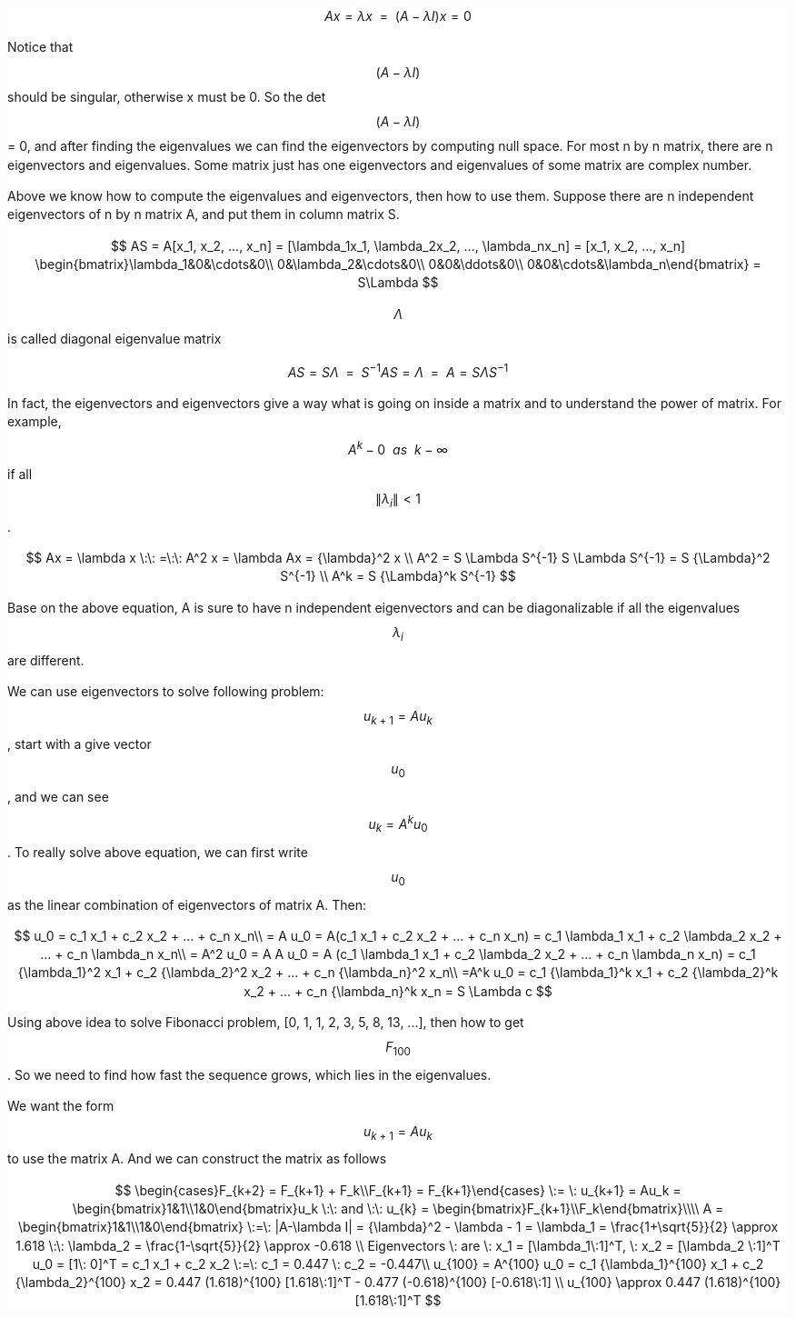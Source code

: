 $$Ax = \lambda x \:\: = \:\: (A - \lambda I) x = 0$$

Notice that $$(A - \lambda I)$$ should be singular, otherwise x must be 0. So the det$$(A - \lambda I)$$ = 0, and after finding the eigenvalues we can find the eigenvectors by computing null space. For most n by n matrix, there are n eigenvectors and eigenvalues. Some matrix just has one eigenvectors and eigenvalues of some matrix are complex number. 

Above we know how to compute the eigenvalues and eigenvectors, then how to use them. Suppose there are n independent eigenvectors of n by n matrix A, and put them in column matrix S.

$$ AS = A[x_1, x_2, ..., x_n] = [\lambda_1x_1, \lambda_2x_2, ..., \lambda_nx_n] = [x_1, x_2, ..., x_n] \begin{bmatrix}\lambda_1&0&\cdots&0\\
0&\lambda_2&\cdots&0\\
0&0&\ddots&0\\
0&0&\cdots&\lambda_n\end{bmatrix} = S\Lambda
$$

$$\Lambda$$ is called diagonal eigenvalue matrix

$$AS = S\Lambda \:\: = \:\: S^{-1} AS = \Lambda \:\: =\:\: A = S\Lambda S^{-1}$$

In fact, the eigenvectors and eigenvectors give a way what is going on inside a matrix and to understand the power of matrix. For example, $$A^k - 0 \:\:as\:\: k - \infty$$ if all $$\|\lambda_i\| < 1$$.

$$
Ax = \lambda x \:\: =\:\: A^2 x = \lambda Ax = {\lambda}^2 x \\
A^2 = S \Lambda S^{-1} S \Lambda S^{-1} = S {\Lambda}^2 S^{-1} \\
A^k = S {\Lambda}^k S^{-1}
$$

Base on the above equation, A is sure to have n independent eigenvectors and can be diagonalizable if all the eigenvalues $$\lambda_i$$ are different. 

We can use eigenvectors to solve following problem: $$u_{k+1} = Au_k$$, start with a give vector $$u_0$$, and we can see $$u_k = A^k u_0$$.
To really solve above equation, we can first write $$u_0$$ as the linear combination of eigenvectors of matrix A. Then:

$$
u_0 = c_1 x_1 + c_2 x_2 + ... + c_n x_n\\
= A u_0 = A(c_1 x_1 + c_2 x_2 + ... + c_n x_n) = c_1 \lambda_1 x_1 + c_2 \lambda_2 x_2 + ... + c_n \lambda_n x_n\\
= A^2 u_0 = A A u_0 = A (c_1 \lambda_1 x_1 + c_2 \lambda_2 x_2 + ... + c_n \lambda_n x_n) = c_1 {\lambda_1}^2 x_1 + c_2 {\lambda_2}^2 x_2 + ... + c_n {\lambda_n}^2 x_n\\
=A^k u_0 = c_1 {\lambda_1}^k x_1 + c_2 {\lambda_2}^k x_2 + ... + c_n {\lambda_n}^k x_n = S \Lambda c
$$

Using above idea to solve Fibonacci problem, [0, 1, 1, 2, 3, 5, 8, 13, ...], then how to get $$F_100$$. So we need to find how fast the sequence grows, which lies in the eigenvalues. 

We want the form $$u_{k+1} = A u_k$$ to use the matrix A. And we can construct the matrix as follows

$$
\begin{cases}F_{k+2} = F_{k+1} + F_k\\F_{k+1} = F_{k+1}\end{cases} \:= \: u_{k+1} = Au_k = \begin{bmatrix}1&1\\1&0\end{bmatrix}u_k \:\: and \:\: u_{k} = \begin{bmatrix}F_{k+1}\\F_k\end{bmatrix}\\\\
A = \begin{bmatrix}1&1\\1&0\end{bmatrix} \:=\: |A-\lambda I| = {\lambda}^2 - \lambda - 1 = \lambda_1 =  \frac{1+\sqrt{5}}{2} \approx 1.618 \:\: \lambda_2 = \frac{1-\sqrt{5}}{2}  \approx  -0.618 \\
Eigenvectors \: are \: x_1 = [\lambda_1\:1]^T, \: x_2 = [\lambda_2 \:1]^T
u_0 = [1\: 0]^T = c_1 x_1 + c_2 x_2 \:=\: c_1 = 0.447 \: c_2 = -0.447\\
u_{100} = A^{100} u_0 = c_1 {\lambda_1}^{100} x_1 + c_2 {\lambda_2}^{100} x_2 = 0.447 (1.618)^{100} [1.618\:1]^T - 0.477 (-0.618)^{100} [-0.618\:1] \\
u_{100} \approx 0.447 (1.618)^{100} [1.618\:1]^T
$$
